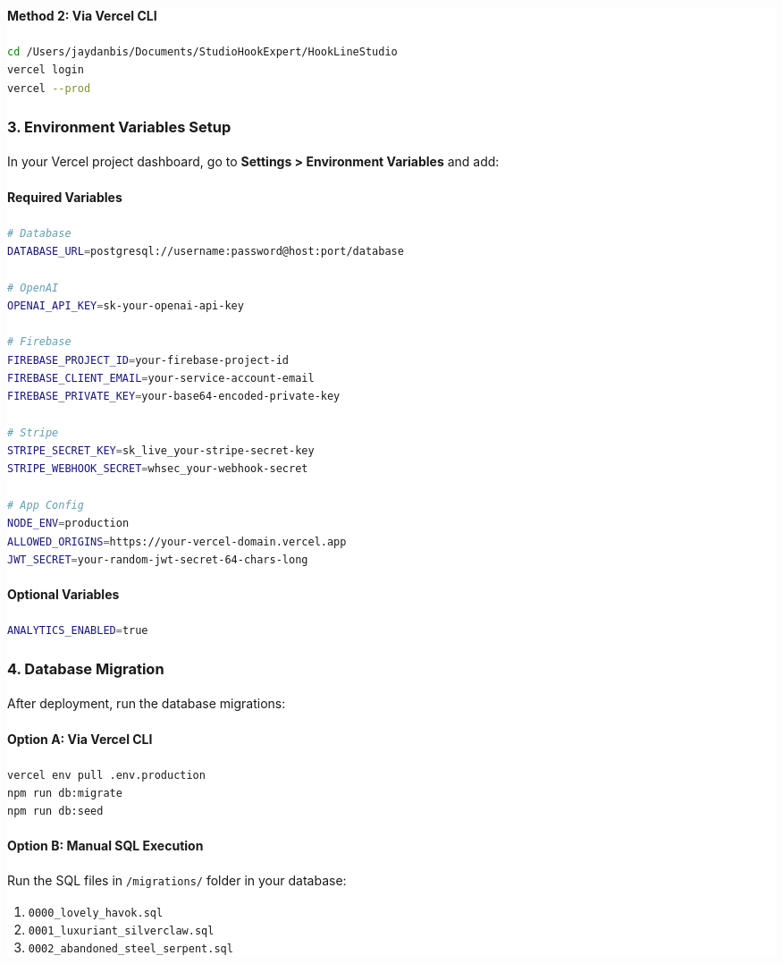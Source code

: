 #### Method 2: Via Vercel CLI
```bash
cd /Users/jaydanbis/Documents/StudioHookExpert/HookLineStudio
vercel login
vercel --prod
```

### 3. Environment Variables Setup

In your Vercel project dashboard, go to **Settings > Environment Variables** and add:

#### Required Variables
```bash
# Database
DATABASE_URL=postgresql://username:password@host:port/database

# OpenAI
OPENAI_API_KEY=sk-your-openai-api-key

# Firebase
FIREBASE_PROJECT_ID=your-firebase-project-id
FIREBASE_CLIENT_EMAIL=your-service-account-email
FIREBASE_PRIVATE_KEY=your-base64-encoded-private-key

# Stripe
STRIPE_SECRET_KEY=sk_live_your-stripe-secret-key
STRIPE_WEBHOOK_SECRET=whsec_your-webhook-secret

# App Config
NODE_ENV=production
ALLOWED_ORIGINS=https://your-vercel-domain.vercel.app
JWT_SECRET=your-random-jwt-secret-64-chars-long
```

#### Optional Variables
```bash
ANALYTICS_ENABLED=true
```

### 4. Database Migration

After deployment, run the database migrations:

#### Option A: Via Vercel CLI
```bash
vercel env pull .env.production
npm run db:migrate
npm run db:seed
```

#### Option B: Manual SQL Execution
Run the SQL files in `/migrations/` folder in your database:
1. `0000_lovely_havok.sql`
2. `0001_luxuriant_silverclaw.sql`
3. `0002_abandoned_steel_serpent.sql`
